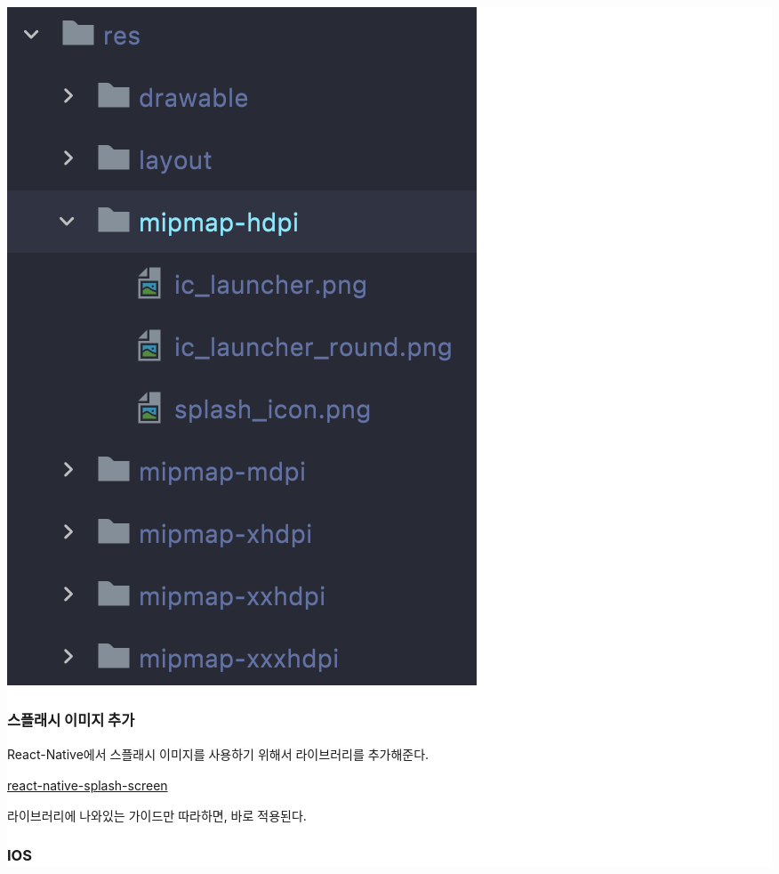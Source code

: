 ![App Icon Android](../../assets/rn_webview/app_icon_android.png)


### 스플래시 이미지 추가

React-Native에서 스플래시 이미지를 사용하기 위해서 라이브러리를 추가해준다.

[react-native-splash-screen](https://github.com/crazycodeboy/react-native-splash-screen)

라이브러리에 나와있는 가이드만 따라하면, 바로 적용된다.

### IOS
